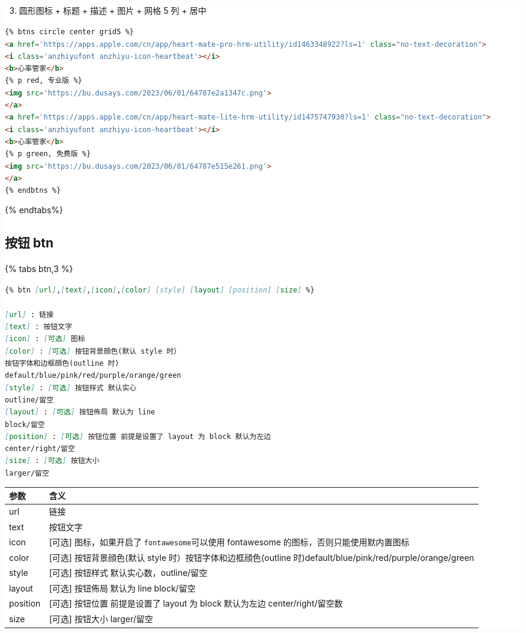 3. 圆形图标 + 标题 + 描述 + 图片 + 网格 5 列 + 居中

```markdown
{% btns circle center grid5 %}
<a href='https://apps.apple.com/cn/app/heart-mate-pro-hrm-utility/id1463348922?ls=1' class="no-text-decoration">
<i class='anzhiyufont anzhiyu-icon-heartbeat'></i>
<b>心率管家</b>
{% p red, 专业版 %}
<img src='https://bu.dusays.com/2023/06/01/64787e2a1347c.png'>
</a>
<a href='https://apps.apple.com/cn/app/heart-mate-lite-hrm-utility/id1475747930?ls=1' class="no-text-decoration">
<i class='anzhiyufont anzhiyu-icon-heartbeat'></i>
<b>心率管家</b>
{% p green, 免费版 %}
<img src='https://bu.dusays.com/2023/06/01/64787e515e261.png'>
</a>
{% endbtns %}
```



{% endtabs%}

## 按钮 btn

{% tabs btn,3 %}



```markdown
{% btn [url],[text],[icon],[color] [style] [layout] [position] [size] %}

[url] : 链接
[text] : 按钮文字
[icon] : [可选] 图标
[color] : [可选] 按钮背景顔色(默认 style 时）
按钮字体和边框顔色(outline 时)
default/blue/pink/red/purple/orange/green
[style] : [可选] 按钮样式 默认实心
outline/留空
[layout] : [可选] 按钮佈局 默认为 line
block/留空
[position] : [可选] 按钮位置 前提是设置了 layout 为 block 默认为左边
center/right/留空
[size] : [可选] 按钮大小
larger/留空
```




| 参数     | 含义                                                         |
| :------- | :----------------------------------------------------------- |
| url      | 链接                                                         |
| text     | 按钮文字                                                     |
| icon     | [可选] 图标，如果开启了 `fontawesome`可以使用 fontawesome 的图标，否则只能使用默内置图标 |
| color    | [可选] 按钮背景顔色(默认 style 时）按钮字体和边框顔色(outline 时)default/blue/pink/red/purple/orange/green |
| style    | [可选] 按钮样式 默认实心数，outline/留空                     |
| layout   | [可选] 按钮佈局 默认为 line block/留空                       |
| position | [可选] 按钮位置 前提是设置了 layout 为 block 默认为左边 center/right/留空数 |
| size     | [可选] 按钮大小 larger/留空                                  |
